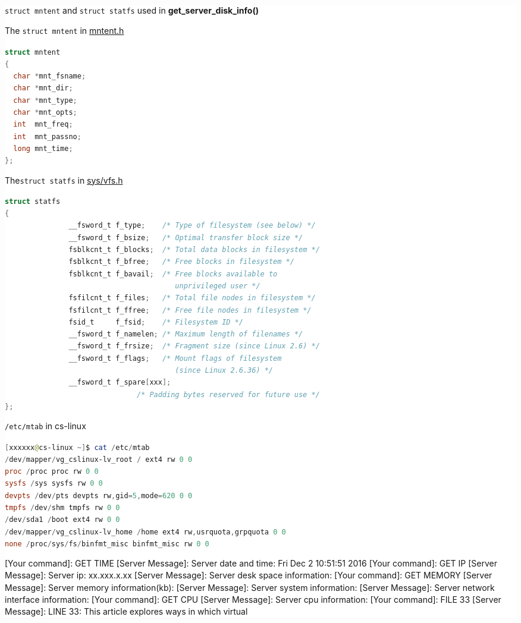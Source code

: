 

`struct mntent` and  `struct statfs` used in **get_server_disk_info()**

The `struct mntent` in [mntent.h](http://www.delorie.com/djgpp/doc/incs/mntent.h)

```c
struct mntent
{
  char *mnt_fsname;
  char *mnt_dir;
  char *mnt_type;
  char *mnt_opts;
  int  mnt_freq;
  int  mnt_passno;
  long mnt_time;
};
```

The`struct statfs` in [sys/vfs.h](http://man7.org/linux/man-pages/man2/fstatfs64.2.html)

```c
struct statfs 
{
               __fsword_t f_type;    /* Type of filesystem (see below) */
               __fsword_t f_bsize;   /* Optimal transfer block size */
               fsblkcnt_t f_blocks;  /* Total data blocks in filesystem */
               fsblkcnt_t f_bfree;   /* Free blocks in filesystem */
               fsblkcnt_t f_bavail;  /* Free blocks available to
                                        unprivileged user */
               fsfilcnt_t f_files;   /* Total file nodes in filesystem */
               fsfilcnt_t f_ffree;   /* Free file nodes in filesystem */
               fsid_t     f_fsid;    /* Filesystem ID */
               __fsword_t f_namelen; /* Maximum length of filenames */
               __fsword_t f_frsize;  /* Fragment size (since Linux 2.6) */
               __fsword_t f_flags;   /* Mount flags of filesystem
                                        (since Linux 2.6.36) */
               __fsword_t f_spare[xxx];
                               /* Padding bytes reserved for future use */
};
```

`/etc/mtab` in cs-linux

```powershell
[xxxxxx@cs-linux ~]$ cat /etc/mtab
/dev/mapper/vg_cslinux-lv_root / ext4 rw 0 0
proc /proc proc rw 0 0
sysfs /sys sysfs rw 0 0
devpts /dev/pts devpts rw,gid=5,mode=620 0 0
tmpfs /dev/shm tmpfs rw 0 0
/dev/sda1 /boot ext4 rw 0 0
/dev/mapper/vg_cslinux-lv_home /home ext4 rw,usrquota,grpquota 0 0
none /proc/sys/fs/binfmt_misc binfmt_misc rw 0 0
```


[Your command]: GET TIME
[Server Message]: Server date and time: Fri Dec  2 10:51:51 2016
[Your command]: GET IP
[Server Message]: Server ip: xx.xxx.x.xx
[Server Message]: Server desk space information:
[Your command]: GET MEMORY
[Server Message]: Server memory information(kb):
[Server Message]: Server system information:
[Server Message]: Server network interface information:
[Your command]: GET CPU
[Server Message]: Server cpu information:
[Your command]: FILE 33
[Server Message]: LINE 33: This article explores ways in which virtual